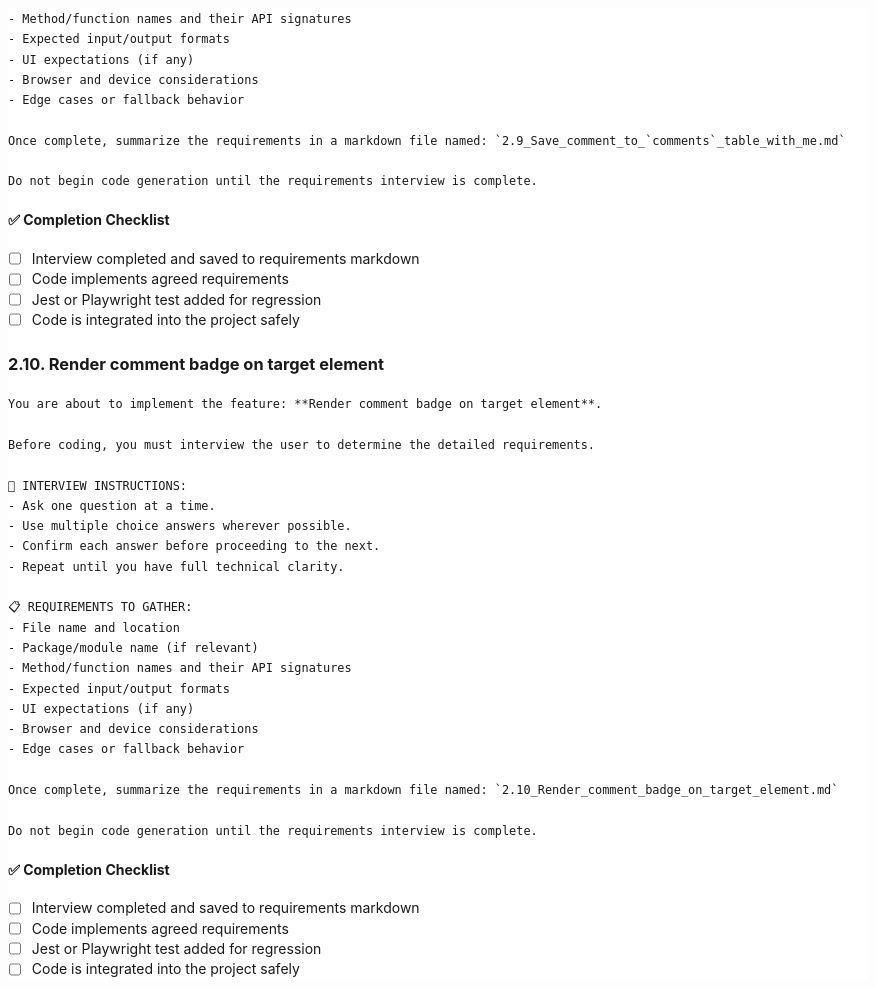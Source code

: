 ```text
- Method/function names and their API signatures
- Expected input/output formats
- UI expectations (if any)
- Browser and device considerations
- Edge cases or fallback behavior

Once complete, summarize the requirements in a markdown file named: `2.9_Save_comment_to_`comments`_table_with_me.md`

Do not begin code generation until the requirements interview is complete.
```

#### ✅ Completion Checklist
- [ ] Interview completed and saved to requirements markdown
- [ ] Code implements agreed requirements
- [ ] Jest or Playwright test added for regression
- [ ] Code is integrated into the project safely

### 2.10. Render comment badge on target element

```text
You are about to implement the feature: **Render comment badge on target element**.

Before coding, you must interview the user to determine the detailed requirements.

🧠 INTERVIEW INSTRUCTIONS:
- Ask one question at a time.
- Use multiple choice answers wherever possible.
- Confirm each answer before proceeding to the next.
- Repeat until you have full technical clarity.

📋 REQUIREMENTS TO GATHER:
- File name and location
- Package/module name (if relevant)
- Method/function names and their API signatures
- Expected input/output formats
- UI expectations (if any)
- Browser and device considerations
- Edge cases or fallback behavior

Once complete, summarize the requirements in a markdown file named: `2.10_Render_comment_badge_on_target_element.md`

Do not begin code generation until the requirements interview is complete.
```

#### ✅ Completion Checklist
- [ ] Interview completed and saved to requirements markdown
- [ ] Code implements agreed requirements
- [ ] Jest or Playwright test added for regression
- [ ] Code is integrated into the project safely
